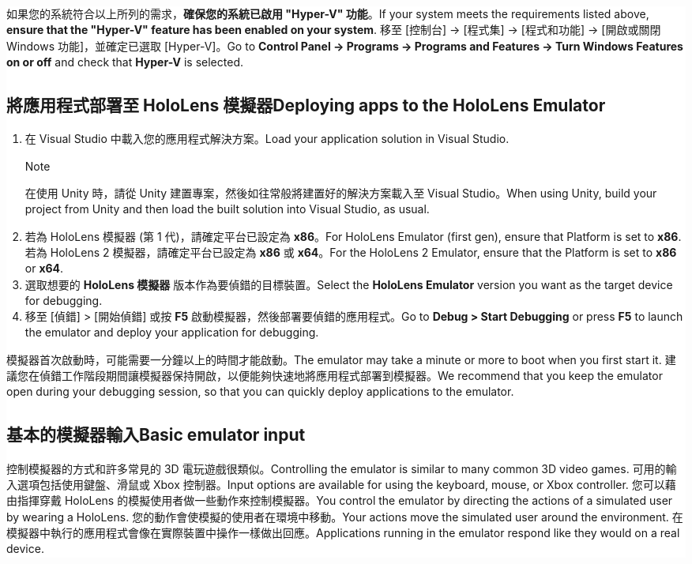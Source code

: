 <span data-ttu-id="39b4a-134">如果您的系統符合以上所列的需求，**確保您的系統已啟用 "Hyper-V" 功能**。</span><span class="sxs-lookup"><span data-stu-id="39b4a-134">If your system meets the requirements listed above, **ensure that the "Hyper-V" feature has been enabled on your system**.</span></span> <span data-ttu-id="39b4a-135">移至 [控制台] -> [程式集] -> [程式和功能] -> [開啟或關閉 Windows 功能]，並確定已選取 [Hyper-V]。</span><span class="sxs-lookup"><span data-stu-id="39b4a-135">Go to **Control Panel -> Programs -> Programs and Features -> Turn Windows Features on or off** and check that **Hyper-V** is selected.</span></span>

## <a name="deploying-apps-to-the-hololens-emulator"></a><span data-ttu-id="39b4a-136">將應用程式部署至 HoloLens 模擬器</span><span class="sxs-lookup"><span data-stu-id="39b4a-136">Deploying apps to the HoloLens Emulator</span></span>

1. <span data-ttu-id="39b4a-137">在 Visual Studio 中載入您的應用程式解決方案。</span><span class="sxs-lookup"><span data-stu-id="39b4a-137">Load your application solution in Visual Studio.</span></span>
    >[!NOTE]
    ><span data-ttu-id="39b4a-138">在使用 Unity 時，請從 Unity 建置專案，然後如往常般將建置好的解決方案載入至 Visual Studio。</span><span class="sxs-lookup"><span data-stu-id="39b4a-138">When using Unity, build your project from Unity and then load the built solution into Visual Studio, as usual.</span></span>
2. <span data-ttu-id="39b4a-139">若為 HoloLens 模擬器 (第 1 代)，請確定平台已設定為 **x86**。</span><span class="sxs-lookup"><span data-stu-id="39b4a-139">For HoloLens Emulator (first gen), ensure that Platform is set to **x86**.</span></span> <span data-ttu-id="39b4a-140">若為 HoloLens 2 模擬器，請確定平台已設定為 **x86** 或 **x64**。</span><span class="sxs-lookup"><span data-stu-id="39b4a-140">For the HoloLens 2 Emulator, ensure that the Platform is set to **x86** or **x64**.</span></span>
3. <span data-ttu-id="39b4a-141">選取想要的 **HoloLens 模擬器** 版本作為要偵錯的目標裝置。</span><span class="sxs-lookup"><span data-stu-id="39b4a-141">Select the **HoloLens Emulator** version you want as the target device for debugging.</span></span>
4. <span data-ttu-id="39b4a-142">移至 [偵錯] > [開始偵錯] 或按 **F5** 啟動模擬器，然後部署要偵錯的應用程式。</span><span class="sxs-lookup"><span data-stu-id="39b4a-142">Go to **Debug > Start Debugging** or press **F5** to launch the emulator and deploy your application for debugging.</span></span>

<span data-ttu-id="39b4a-143">模擬器首次啟動時，可能需要一分鐘以上的時間才能啟動。</span><span class="sxs-lookup"><span data-stu-id="39b4a-143">The emulator may take a minute or more to boot when you first start it.</span></span> <span data-ttu-id="39b4a-144">建議您在偵錯工作階段期間讓模擬器保持開啟，以便能夠快速地將應用程式部署到模擬器。</span><span class="sxs-lookup"><span data-stu-id="39b4a-144">We recommend that you keep the emulator open during your debugging session, so that you can quickly deploy applications to the emulator.</span></span>

## <a name="basic-emulator-input"></a><span data-ttu-id="39b4a-145">基本的模擬器輸入</span><span class="sxs-lookup"><span data-stu-id="39b4a-145">Basic emulator input</span></span>

<span data-ttu-id="39b4a-146">控制模擬器的方式和許多常見的 3D 電玩遊戲很類似。</span><span class="sxs-lookup"><span data-stu-id="39b4a-146">Controlling the emulator is similar to many common 3D video games.</span></span> <span data-ttu-id="39b4a-147">可用的輸入選項包括使用鍵盤、滑鼠或 Xbox 控制器。</span><span class="sxs-lookup"><span data-stu-id="39b4a-147">Input options are available for using the keyboard, mouse, or Xbox controller.</span></span> <span data-ttu-id="39b4a-148">您可以藉由指揮穿戴 HoloLens 的模擬使用者做一些動作來控制模擬器。</span><span class="sxs-lookup"><span data-stu-id="39b4a-148">You control the emulator by directing the actions of a simulated user by wearing a HoloLens.</span></span> <span data-ttu-id="39b4a-149">您的動作會使模擬的使用者在環境中移動。</span><span class="sxs-lookup"><span data-stu-id="39b4a-149">Your actions move the simulated user around the environment.</span></span> <span data-ttu-id="39b4a-150">在模擬器中執行的應用程式會像在實際裝置中操作一樣做出回應。</span><span class="sxs-lookup"><span data-stu-id="39b4a-150">Applications running in the emulator respond like they would on a real device.</span></span>

